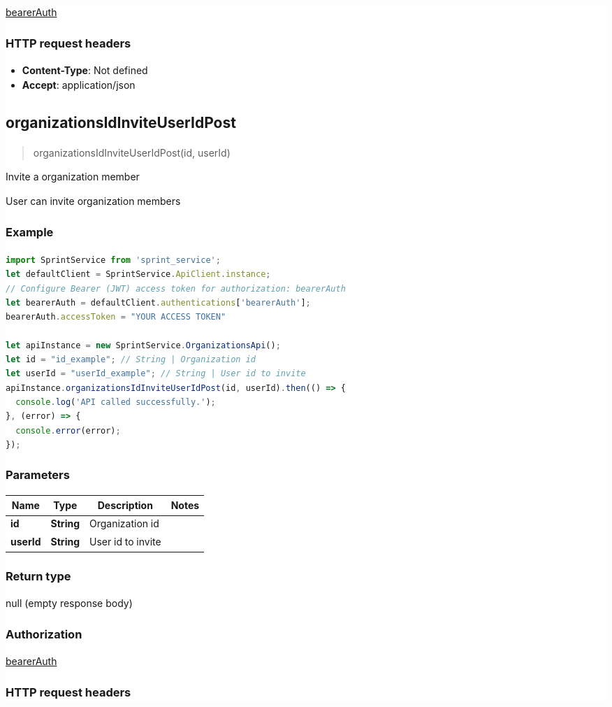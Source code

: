 [bearerAuth](../README.md#bearerAuth)

### HTTP request headers

- **Content-Type**: Not defined
- **Accept**: application/json


## organizationsIdInviteUserIdPost

> organizationsIdInviteUserIdPost(id, userId)

Invite a organization member

User can invite organization members

### Example

```javascript
import SprintService from 'sprint_service';
let defaultClient = SprintService.ApiClient.instance;
// Configure Bearer (JWT) access token for authorization: bearerAuth
let bearerAuth = defaultClient.authentications['bearerAuth'];
bearerAuth.accessToken = "YOUR ACCESS TOKEN"

let apiInstance = new SprintService.OrganizationsApi();
let id = "id_example"; // String | Organization id
let userId = "userId_example"; // String | User id to invite
apiInstance.organizationsIdInviteUserIdPost(id, userId).then(() => {
  console.log('API called successfully.');
}, (error) => {
  console.error(error);
});

```

### Parameters


Name | Type | Description  | Notes
------------- | ------------- | ------------- | -------------
 **id** | **String**| Organization id | 
 **userId** | **String**| User id to invite | 

### Return type

null (empty response body)

### Authorization

[bearerAuth](../README.md#bearerAuth)

### HTTP request headers
